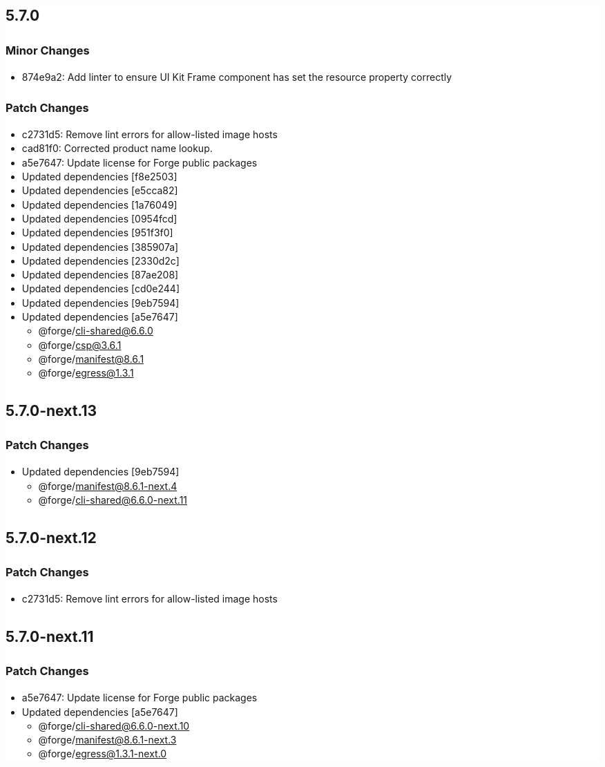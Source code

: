 ## 5.7.0

### Minor Changes

- 874e9a2: Add linter to ensure UI Kit Frame component has set the resource property correctly

### Patch Changes

- c2731d5: Remove lint errors for allow-listed image hosts
- cad81f0: Corrected product name lookup.
- a5e7647: Update license for Forge public packages
- Updated dependencies [f8e2503]
- Updated dependencies [e5cca82]
- Updated dependencies [1a76049]
- Updated dependencies [0954fcd]
- Updated dependencies [951f3f0]
- Updated dependencies [385907a]
- Updated dependencies [2330d2c]
- Updated dependencies [87ae208]
- Updated dependencies [cd0e244]
- Updated dependencies [9eb7594]
- Updated dependencies [a5e7647]
  - @forge/cli-shared@6.6.0
  - @forge/csp@3.6.1
  - @forge/manifest@8.6.1
  - @forge/egress@1.3.1

## 5.7.0-next.13

### Patch Changes

- Updated dependencies [9eb7594]
  - @forge/manifest@8.6.1-next.4
  - @forge/cli-shared@6.6.0-next.11

## 5.7.0-next.12

### Patch Changes

- c2731d5: Remove lint errors for allow-listed image hosts

## 5.7.0-next.11

### Patch Changes

- a5e7647: Update license for Forge public packages
- Updated dependencies [a5e7647]
  - @forge/cli-shared@6.6.0-next.10
  - @forge/manifest@8.6.1-next.3
  - @forge/egress@1.3.1-next.0
